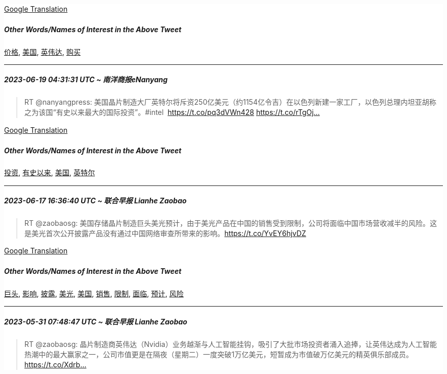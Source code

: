 [Google Translation](https://translate.google.com/?hi=en&tab=TT&sl=zh-CN&tl=en&op=translate&text=RT+%40dw_chinese%3A+%E3%80%90%E4%B8%AD%E5%9B%BD%E4%BE%9B%E5%BA%94%E5%95%86%E8%A7%84%E9%81%BF%E7%BE%8E+%23%E6%99%B6%E7%89%87%E5%87%BA%E5%8F%A3%E7%AE%A1%E5%88%B6%E3%80%91%F0%9F%87%A8%F0%9F%87%B3+%F0%9F%87%BA%F0%9F%87%B8%E5%9C%A8+%23%E7%BE%8E%E5%9B%BD+%E7%9A%84%E5%87%BA%E5%8F%A3%E7%AE%A1%E5%88%B6%E4%B9%8B%E4%B8%8B%EF%BC%8C%E5%9C%A8+%23%E4%B8%AD%E5%9B%BD+%E8%8B%A5%E6%83%B3%E4%B9%B0%E5%88%B0%E9%AB%98%E9%98%B6%E7%9A%84%E8%8B%B1%E4%BC%9F%E8%BE%BE%EF%BC%88Nvidia%EF%BC%8C%E5%8F%88%E8%AF%91%E8%BE%89%E8%BE%BE%EF%BC%89%E7%9A%84+%23AI%E6%99%B6%E7%89%87%EF%BC%8C%E8%A6%81%E5%8E%BB%E5%93%AA%E9%87%8C%E4%B9%B0%E2%9D%93%E6%8D%AE%E8%B7%AF%E9%80%8F%E7%A4%BE%E6%8A%A5%E5%AF%BC%EF%BC%8C%E5%A6%82%E6%9E%9C%E6%98%AF%E7%A7%81%E4%B8%8B%E5%B0%91%E9%87%8F%E8%B4%AD%E4%B9%B0%EF%BC%8C%E8%BF%98%E6%98%AF%E6%9C%89%E6%9C%BA%E4%BC%9A%E4%B9%B0%E5%88%B0%EF%BC%8C%E4%BD%86%E4%BB%B7%E6%A0%BC%E5%8F%AF%E5%B0%B1%E4%B8%8D%E4%BE%BF%E5%AE%9C%E4%BA%86%E3%80%82%E8%AF%A6%E7%BB%86%E6%8A%A5%E5%AF%BC%F0%9F%91%89%E2%80%A6)
##### Other Words/Names of Interest in the Above Tweet
[价格](价格.md), [美国](美国.md), [英伟达](英伟达.md), [购买](购买.md)
___
##### 2023-06-19 04:31:31 UTC ~ 南洋商报eNanyang
> RT @nanyangpress: 美国晶片制造大厂英特尔将斥资250亿美元（约1154亿令吉）在以色列新建一家工厂，以色列总理内坦亚胡称之为该国“有史以来最大的国际投资”。#intel  https://t.co/pq3dVWn428 https://t.co/rTgOj…

[Google Translation](https://translate.google.com/?hi=en&tab=TT&sl=zh-CN&tl=en&op=translate&text=RT+%40nanyangpress%3A+%E7%BE%8E%E5%9B%BD%E6%99%B6%E7%89%87%E5%88%B6%E9%80%A0%E5%A4%A7%E5%8E%82%E8%8B%B1%E7%89%B9%E5%B0%94%E5%B0%86%E6%96%A5%E8%B5%84250%E4%BA%BF%E7%BE%8E%E5%85%83%EF%BC%88%E7%BA%A61154%E4%BA%BF%E4%BB%A4%E5%90%89%EF%BC%89%E5%9C%A8%E4%BB%A5%E8%89%B2%E5%88%97%E6%96%B0%E5%BB%BA%E4%B8%80%E5%AE%B6%E5%B7%A5%E5%8E%82%EF%BC%8C%E4%BB%A5%E8%89%B2%E5%88%97%E6%80%BB%E7%90%86%E5%86%85%E5%9D%A6%E4%BA%9A%E8%83%A1%E7%A7%B0%E4%B9%8B%E4%B8%BA%E8%AF%A5%E5%9B%BD%E2%80%9C%E6%9C%89%E5%8F%B2%E4%BB%A5%E6%9D%A5%E6%9C%80%E5%A4%A7%E7%9A%84%E5%9B%BD%E9%99%85%E6%8A%95%E8%B5%84%E2%80%9D%E3%80%82%23intel%C2%A0+https%3A%2F%2Ft.co%2Fpq3dVWn428+https%3A%2F%2Ft.co%2FrTgOj%E2%80%A6)
##### Other Words/Names of Interest in the Above Tweet
[投资](投资.md), [有史以来](有史以来.md), [美国](美国.md), [英特尔](英特尔.md)
___
##### 2023-06-17 16:36:40 UTC ~ 联合早报 Lianhe Zaobao
> RT @zaobaosg: 美国存储晶片制造巨头美光预计，由于美光产品在中国的销售受到限制，公司将面临中国市场营收减半的风险。这是美光首次公开披露产品没有通过中国网络审查所带来的影响。https://t.co/YvEY6hjvDZ

[Google Translation](https://translate.google.com/?hi=en&tab=TT&sl=zh-CN&tl=en&op=translate&text=RT+%40zaobaosg%3A+%E7%BE%8E%E5%9B%BD%E5%AD%98%E5%82%A8%E6%99%B6%E7%89%87%E5%88%B6%E9%80%A0%E5%B7%A8%E5%A4%B4%E7%BE%8E%E5%85%89%E9%A2%84%E8%AE%A1%EF%BC%8C%E7%94%B1%E4%BA%8E%E7%BE%8E%E5%85%89%E4%BA%A7%E5%93%81%E5%9C%A8%E4%B8%AD%E5%9B%BD%E7%9A%84%E9%94%80%E5%94%AE%E5%8F%97%E5%88%B0%E9%99%90%E5%88%B6%EF%BC%8C%E5%85%AC%E5%8F%B8%E5%B0%86%E9%9D%A2%E4%B8%B4%E4%B8%AD%E5%9B%BD%E5%B8%82%E5%9C%BA%E8%90%A5%E6%94%B6%E5%87%8F%E5%8D%8A%E7%9A%84%E9%A3%8E%E9%99%A9%E3%80%82%E8%BF%99%E6%98%AF%E7%BE%8E%E5%85%89%E9%A6%96%E6%AC%A1%E5%85%AC%E5%BC%80%E6%8A%AB%E9%9C%B2%E4%BA%A7%E5%93%81%E6%B2%A1%E6%9C%89%E9%80%9A%E8%BF%87%E4%B8%AD%E5%9B%BD%E7%BD%91%E7%BB%9C%E5%AE%A1%E6%9F%A5%E6%89%80%E5%B8%A6%E6%9D%A5%E7%9A%84%E5%BD%B1%E5%93%8D%E3%80%82https%3A%2F%2Ft.co%2FYvEY6hjvDZ)
##### Other Words/Names of Interest in the Above Tweet
[巨头](巨头.md), [影响](影响.md), [披露](披露.md), [美光](美光.md), [美国](美国.md), [销售](销售.md), [限制](限制.md), [面临](面临.md), [预计](预计.md), [风险](风险.md)
___
##### 2023-05-31 07:48:47 UTC ~ 联合早报 Lianhe Zaobao
> RT @zaobaosg: 晶片制造商英伟达（Nvidia）业务越渐与人工智能挂钩，吸引了大批市场投资者涌入追捧，让英伟达成为人工智能热潮中的最大赢家之一，公司市值更是在隔夜（星期二）一度突破1万亿美元，短暂成为市值破万亿美元的精英俱乐部成员。https://t.co/Xdrb…
